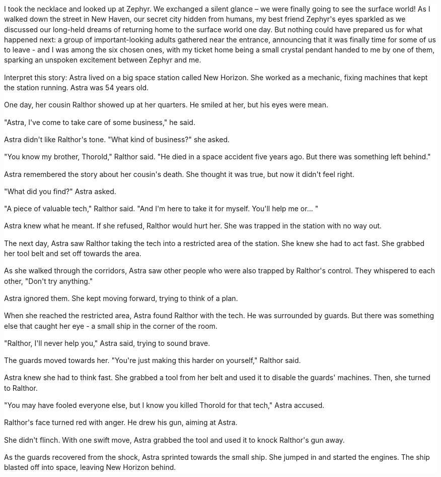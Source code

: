 I took the necklace and looked up at Zephyr. We exchanged a silent glance – we were finally going to see the surface world!
<start>As I walked down the street in New Haven, our secret city hidden from humans, my best friend Zephyr's eyes sparkled as we discussed our long-held dreams of returning home to the surface world one day. But nothing could have prepared us for what happened next: a group of important-looking adults gathered near the entrance, announcing that it was finally time for some of us to leave - and I was among the six chosen ones, with my ticket home being a small crystal pendant handed to me by one of them, sparking an unspoken excitement between Zephyr and me.
<end>

Interpret this story:
Astra lived on a big space station called New Horizon. She worked as a mechanic, fixing machines that kept the station running. Astra was 54 years old.

One day, her cousin Ralthor showed up at her quarters. He smiled at her, but his eyes were mean.

"Astra, I've come to take care of some business," he said.

Astra didn't like Ralthor's tone. "What kind of business?" she asked.

"You know my brother, Thorold," Ralthor said. "He died in a space accident five years ago. But there was something left behind."

Astra remembered the story about her cousin's death. She thought it was true, but now it didn't feel right.

"What did you find?" Astra asked.

"A piece of valuable tech," Ralthor said. "And I'm here to take it for myself. You'll help me or... "

Astra knew what he meant. If she refused, Ralthor would hurt her. She was trapped in the station with no way out.

The next day, Astra saw Ralthor taking the tech into a restricted area of the station. She knew she had to act fast. She grabbed her tool belt and set off towards the area.

As she walked through the corridors, Astra saw other people who were also trapped by Ralthor's control. They whispered to each other, "Don't try anything."

Astra ignored them. She kept moving forward, trying to think of a plan.

When she reached the restricted area, Astra found Ralthor with the tech. He was surrounded by guards. But there was something else that caught her eye - a small ship in the corner of the room.

"Ralthor, I'll never help you," Astra said, trying to sound brave.

The guards moved towards her. "You're just making this harder on yourself," Ralthor said.

Astra knew she had to think fast. She grabbed a tool from her belt and used it to disable the guards' machines. Then, she turned to Ralthor.

"You may have fooled everyone else, but I know you killed Thorold for that tech," Astra accused.

Ralthor's face turned red with anger. He drew his gun, aiming at Astra.

She didn't flinch. With one swift move, Astra grabbed the tool and used it to knock Ralthor's gun away.

As the guards recovered from the shock, Astra sprinted towards the small ship. She jumped in and started the engines. The ship blasted off into space, leaving New Horizon behind.
